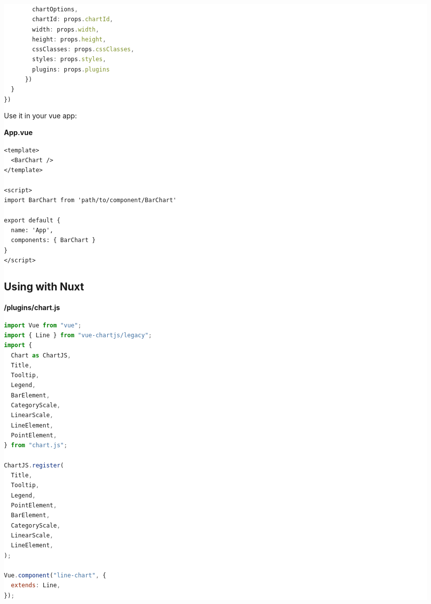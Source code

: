 ```ts
        chartOptions,
        chartId: props.chartId,
        width: props.width,
        height: props.height,
        cssClasses: props.cssClasses,
        styles: props.styles,
        plugins: props.plugins
      })
  }
})

```

Use it in your vue app:

**App.vue**

```vue
<template>
  <BarChart />
</template>

<script>
import BarChart from 'path/to/component/BarChart'

export default {
  name: 'App',
  components: { BarChart }
}
</script>
```

## Using with Nuxt

**/plugins/chart.js**

```javascript
import Vue from "vue";
import { Line } from "vue-chartjs/legacy";
import {
  Chart as ChartJS,
  Title,
  Tooltip,
  Legend,
  BarElement,
  CategoryScale,
  LinearScale,
  LineElement,
  PointElement,
} from "chart.js";

ChartJS.register(
  Title,
  Tooltip,
  Legend,
  PointElement,
  BarElement,
  CategoryScale,
  LinearScale,
  LineElement,
);

Vue.component("line-chart", {
  extends: Line,
});
```